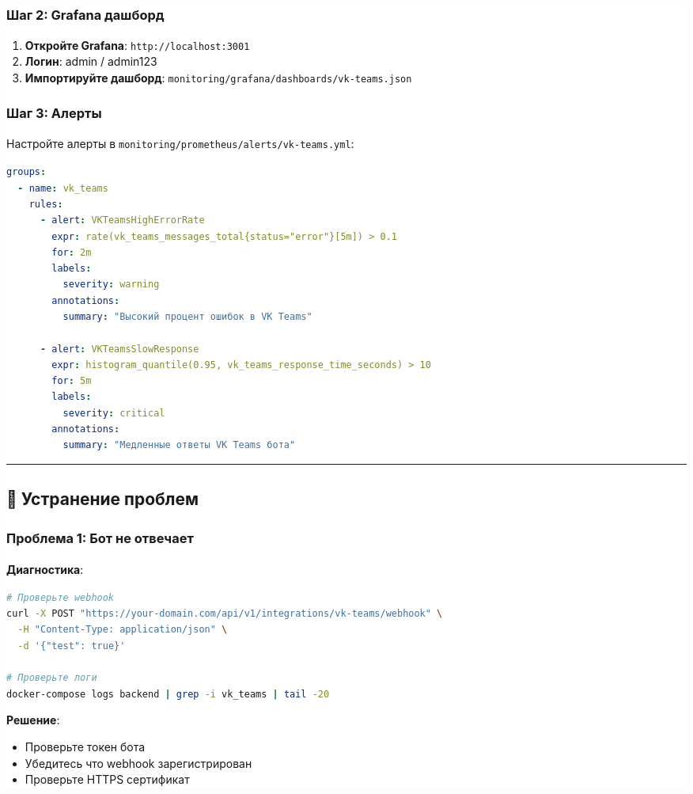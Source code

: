 ### Шаг 2: Grafana дашборд

1. **Откройте Grafana**: `http://localhost:3001`
2. **Логин**: admin / admin123
3. **Импортируйте дашборд**: `monitoring/grafana/dashboards/vk-teams.json`

### Шаг 3: Алерты

Настройте алерты в `monitoring/prometheus/alerts/vk-teams.yml`:

```yaml
groups:
  - name: vk_teams
    rules:
      - alert: VKTeamsHighErrorRate
        expr: rate(vk_teams_messages_total{status="error"}[5m]) > 0.1
        for: 2m
        labels:
          severity: warning
        annotations:
          summary: "Высокий процент ошибок в VK Teams"
          
      - alert: VKTeamsSlowResponse
        expr: histogram_quantile(0.95, vk_teams_response_time_seconds) > 10
        for: 5m
        labels:
          severity: critical
        annotations:
          summary: "Медленные ответы VK Teams бота"
```

---

## 🔧 Устранение проблем

### Проблема 1: Бот не отвечает

**Диагностика**:
```bash
# Проверьте webhook
curl -X POST "https://your-domain.com/api/v1/integrations/vk-teams/webhook" \
  -H "Content-Type: application/json" \
  -d '{"test": true}'

# Проверьте логи
docker-compose logs backend | grep -i vk_teams | tail -20
```

**Решение**:
- Проверьте токен бота
- Убедитесь что webhook зарегистрирован
- Проверьте HTTPS сертификат
